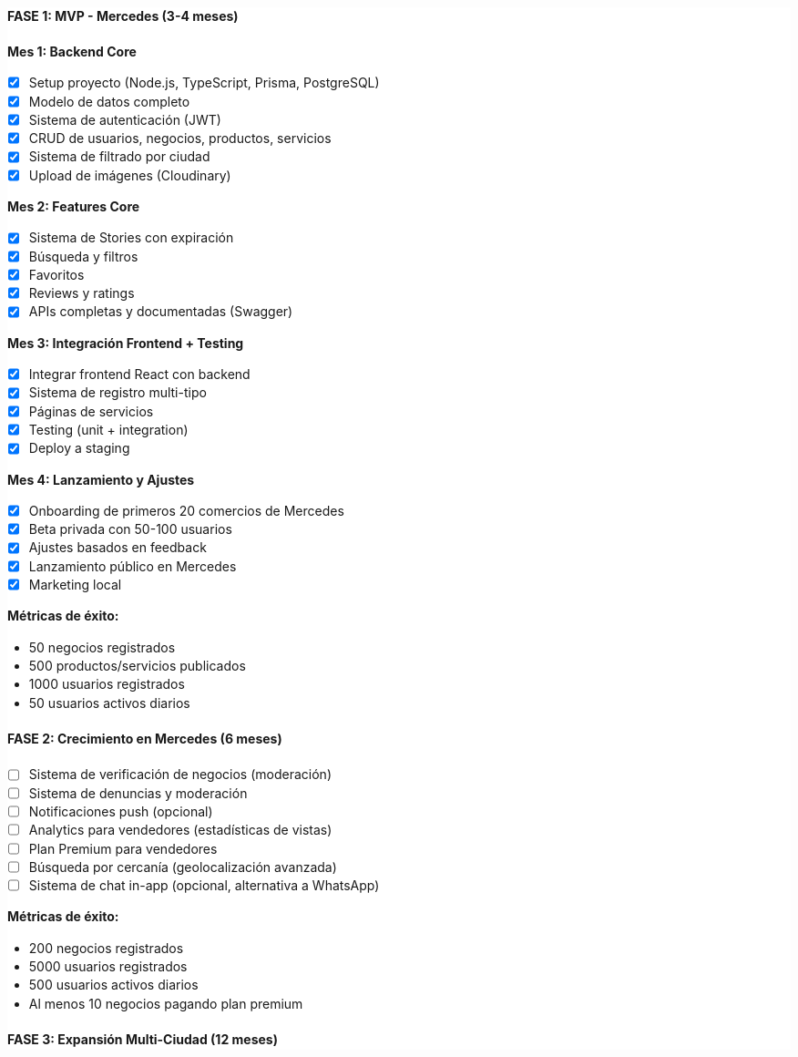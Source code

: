 #### **FASE 1: MVP - Mercedes (3-4 meses)**

**Mes 1: Backend Core**
- [x] Setup proyecto (Node.js, TypeScript, Prisma, PostgreSQL)
- [x] Modelo de datos completo
- [x] Sistema de autenticación (JWT)
- [x] CRUD de usuarios, negocios, productos, servicios
- [x] Sistema de filtrado por ciudad
- [x] Upload de imágenes (Cloudinary)

**Mes 2: Features Core**
- [x] Sistema de Stories con expiración
- [x] Búsqueda y filtros
- [x] Favoritos
- [x] Reviews y ratings
- [x] APIs completas y documentadas (Swagger)

**Mes 3: Integración Frontend + Testing**
- [x] Integrar frontend React con backend
- [x] Sistema de registro multi-tipo
- [x] Páginas de servicios
- [x] Testing (unit + integration)
- [x] Deploy a staging

**Mes 4: Lanzamiento y Ajustes**
- [x] Onboarding de primeros 20 comercios de Mercedes
- [x] Beta privada con 50-100 usuarios
- [x] Ajustes basados en feedback
- [x] Lanzamiento público en Mercedes
- [x] Marketing local

**Métricas de éxito:**
- 50 negocios registrados
- 500 productos/servicios publicados
- 1000 usuarios registrados
- 50 usuarios activos diarios

#### **FASE 2: Crecimiento en Mercedes (6 meses)**

- [ ] Sistema de verificación de negocios (moderación)
- [ ] Sistema de denuncias y moderación
- [ ] Notificaciones push (opcional)
- [ ] Analytics para vendedores (estadísticas de vistas)
- [ ] Plan Premium para vendedores
- [ ] Búsqueda por cercanía (geolocalización avanzada)
- [ ] Sistema de chat in-app (opcional, alternativa a WhatsApp)

**Métricas de éxito:**
- 200 negocios registrados
- 5000 usuarios registrados
- 500 usuarios activos diarios
- Al menos 10 negocios pagando plan premium

#### **FASE 3: Expansión Multi-Ciudad (12 meses)**
